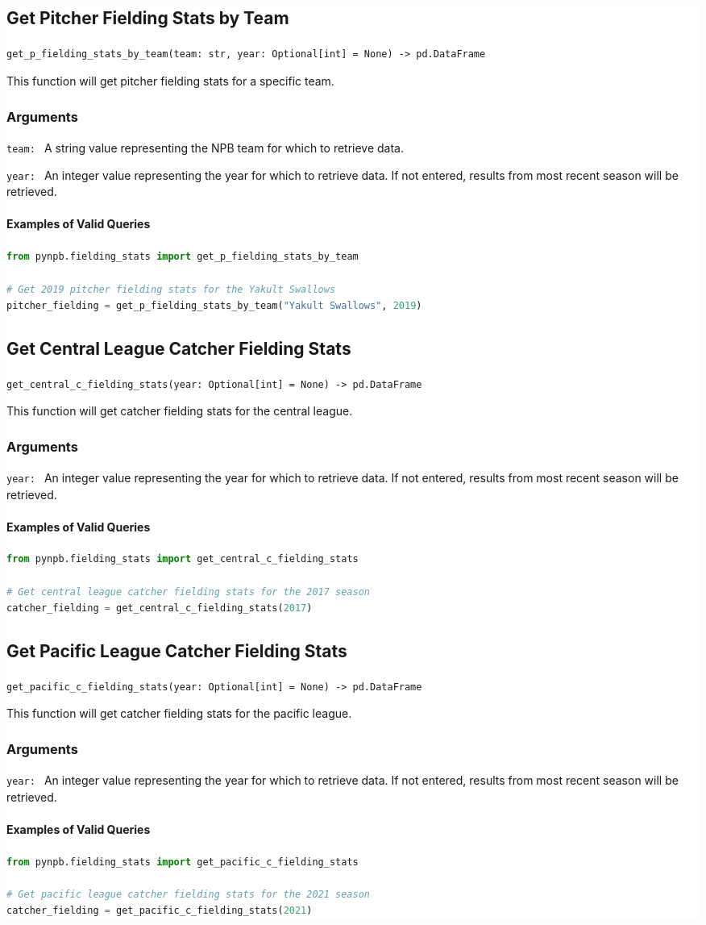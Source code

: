 ## Get Pitcher Fielding Stats by Team
`get_p_fielding_stats_by_team(team: str, year: Optional[int] = None) -> pd.DataFrame`

This function will get pitcher fielding stats for a specific team.

### Arguments
`team: ` A string value representing the NPB team for which to retrieve data.

`year: ` An integer value representing the year for which to retrieve data. If not entered, results from most recent season will be retrieved.

#### Examples of Valid Queries

```python
from pynpb.fielding_stats import get_p_fielding_stats_by_team

# Get 2019 pitcher fielding stats for the Yakult Swallows
pitcher_fielding = get_p_fielding_stats_by_team("Yakult Swallows", 2019)

```

## Get Central League Catcher Fielding Stats
`get_central_c_fielding_stats(year: Optional[int] = None) -> pd.DataFrame`

This function will get catcher fielding stats for the central league.

### Arguments
`year: ` An integer value representing the year for which to retrieve data. If not entered, results from most recent season will be retrieved.

#### Examples of Valid Queries

```python
from pynpb.fielding_stats import get_central_c_fielding_stats

# Get central league catcher fielding stats for the 2017 season
catcher_fielding = get_central_c_fielding_stats(2017)
```

## Get Pacific League Catcher Fielding Stats
`get_pacific_c_fielding_stats(year: Optional[int] = None) -> pd.DataFrame`

This function will get catcher fielding stats for the pacific league.

### Arguments
`year: ` An integer value representing the year for which to retrieve data. If not entered, results from most recent season will be retrieved.

#### Examples of Valid Queries

```python
from pynpb.fielding_stats import get_pacific_c_fielding_stats

# Get pacific league catcher fielding stats for the 2021 season
catcher_fielding = get_pacific_c_fielding_stats(2021)

```
